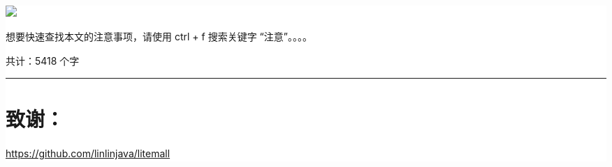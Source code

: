 [![](https://camo.githubusercontent.com/6a75cc2f0a1ff2de902b3dd76b916c92075ffffa/687474703a2f2f7037666372713265342e626b742e636c6f7564646e2e636f6d2f3230313831383032303430302d6368726f6d6532303138303830325f3034303031382e706e672d7379)](https://camo.githubusercontent.com/6a75cc2f0a1ff2de902b3dd76b916c92075ffffa/687474703a2f2f7037666372713265342e626b742e636c6f7564646e2e636f6d2f3230313831383032303430302d6368726f6d6532303138303830325f3034303031382e706e672d7379)

想要快速查找本文的注意事项，请使用 ctrl + f 搜索关键字 “注意”。。。。

<sr-plugin-count>共计：5418 个字</sr-plugin-count>

***

# 致谢：

https://github.com/linlinjava/litemall
